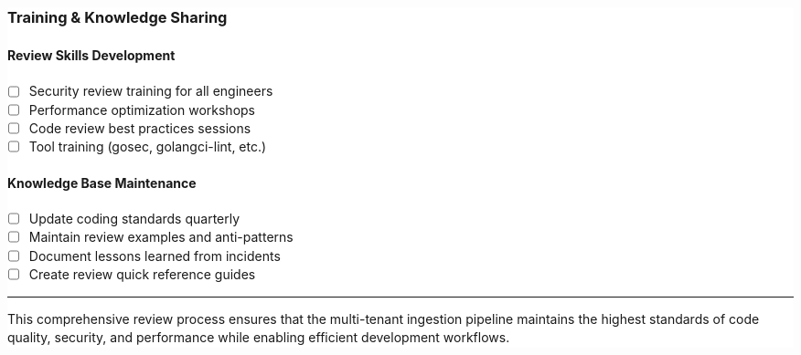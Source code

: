 ### **Training & Knowledge Sharing**

#### **Review Skills Development**
- [ ] Security review training for all engineers
- [ ] Performance optimization workshops
- [ ] Code review best practices sessions
- [ ] Tool training (gosec, golangci-lint, etc.)

#### **Knowledge Base Maintenance**
- [ ] Update coding standards quarterly
- [ ] Maintain review examples and anti-patterns
- [ ] Document lessons learned from incidents
- [ ] Create review quick reference guides

---

This comprehensive review process ensures that the multi-tenant ingestion pipeline maintains the highest standards of code quality, security, and performance while enabling efficient development workflows.